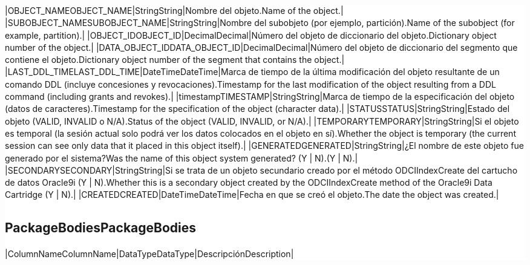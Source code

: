 |<span data-ttu-id="c4c47-560">OBJECT_NAME</span><span class="sxs-lookup"><span data-stu-id="c4c47-560">OBJECT_NAME</span></span>|<span data-ttu-id="c4c47-561">String</span><span class="sxs-lookup"><span data-stu-id="c4c47-561">String</span></span>|<span data-ttu-id="c4c47-562">Nombre del objeto.</span><span class="sxs-lookup"><span data-stu-id="c4c47-562">Name of the object.</span></span>|
|<span data-ttu-id="c4c47-563">SUBOBJECT_NAME</span><span class="sxs-lookup"><span data-stu-id="c4c47-563">SUBOBJECT_NAME</span></span>|<span data-ttu-id="c4c47-564">String</span><span class="sxs-lookup"><span data-stu-id="c4c47-564">String</span></span>|<span data-ttu-id="c4c47-565">Nombre del subobjeto (por ejemplo, partición).</span><span class="sxs-lookup"><span data-stu-id="c4c47-565">Name of the subobject (for example, partition).</span></span>|
|<span data-ttu-id="c4c47-566">OBJECT_ID</span><span class="sxs-lookup"><span data-stu-id="c4c47-566">OBJECT_ID</span></span>|<span data-ttu-id="c4c47-567">Decimal</span><span class="sxs-lookup"><span data-stu-id="c4c47-567">Decimal</span></span>|<span data-ttu-id="c4c47-568">Número del objeto de diccionario del objeto.</span><span class="sxs-lookup"><span data-stu-id="c4c47-568">Dictionary object number of the object.</span></span>|
|<span data-ttu-id="c4c47-569">DATA_OBJECT_ID</span><span class="sxs-lookup"><span data-stu-id="c4c47-569">DATA_OBJECT_ID</span></span>|<span data-ttu-id="c4c47-570">Decimal</span><span class="sxs-lookup"><span data-stu-id="c4c47-570">Decimal</span></span>|<span data-ttu-id="c4c47-571">Número del objeto de diccionario del segmento que contiene el objeto.</span><span class="sxs-lookup"><span data-stu-id="c4c47-571">Dictionary object number of the segment that contains the object.</span></span>|
|<span data-ttu-id="c4c47-572">LAST_DDL_TIME</span><span class="sxs-lookup"><span data-stu-id="c4c47-572">LAST_DDL_TIME</span></span>|<span data-ttu-id="c4c47-573">DateTime</span><span class="sxs-lookup"><span data-stu-id="c4c47-573">DateTime</span></span>|<span data-ttu-id="c4c47-574">Marca de tiempo de la última modificación del objeto resultante de un comando DDL (incluye concesiones y revocaciones).</span><span class="sxs-lookup"><span data-stu-id="c4c47-574">Timestamp for the last modification of the object resulting from a DDL command (including grants and revokes).</span></span>|
|<span data-ttu-id="c4c47-575">timestamp</span><span class="sxs-lookup"><span data-stu-id="c4c47-575">TIMESTAMP</span></span>|<span data-ttu-id="c4c47-576">String</span><span class="sxs-lookup"><span data-stu-id="c4c47-576">String</span></span>|<span data-ttu-id="c4c47-577">Marca de tiempo de la especificación del objeto (datos de caracteres).</span><span class="sxs-lookup"><span data-stu-id="c4c47-577">Timestamp for the specification of the object (character data).</span></span>|
|<span data-ttu-id="c4c47-578">STATUS</span><span class="sxs-lookup"><span data-stu-id="c4c47-578">STATUS</span></span>|<span data-ttu-id="c4c47-579">String</span><span class="sxs-lookup"><span data-stu-id="c4c47-579">String</span></span>|<span data-ttu-id="c4c47-580">Estado del objeto (VALID, INVALID o N/A).</span><span class="sxs-lookup"><span data-stu-id="c4c47-580">Status of the object (VALID, INVALID, or N/A).</span></span>|
|<span data-ttu-id="c4c47-581">TEMPORARY</span><span class="sxs-lookup"><span data-stu-id="c4c47-581">TEMPORARY</span></span>|<span data-ttu-id="c4c47-582">String</span><span class="sxs-lookup"><span data-stu-id="c4c47-582">String</span></span>|<span data-ttu-id="c4c47-583">Si el objeto es temporal (la sesión actual solo podrá ver los datos colocados en el objeto en sí).</span><span class="sxs-lookup"><span data-stu-id="c4c47-583">Whether the object is temporary (the current session can see only data that it placed in this object itself).</span></span>|
|<span data-ttu-id="c4c47-584">GENERATED</span><span class="sxs-lookup"><span data-stu-id="c4c47-584">GENERATED</span></span>|<span data-ttu-id="c4c47-585">String</span><span class="sxs-lookup"><span data-stu-id="c4c47-585">String</span></span>|<span data-ttu-id="c4c47-586">¿El nombre de este objeto fue generado por el sistema?</span><span class="sxs-lookup"><span data-stu-id="c4c47-586">Was the name of this object system generated?</span></span> <span data-ttu-id="c4c47-587">(Y &#124; N).</span><span class="sxs-lookup"><span data-stu-id="c4c47-587">(Y &#124; N).</span></span>|
|<span data-ttu-id="c4c47-588">SECONDARY</span><span class="sxs-lookup"><span data-stu-id="c4c47-588">SECONDARY</span></span>|<span data-ttu-id="c4c47-589">String</span><span class="sxs-lookup"><span data-stu-id="c4c47-589">String</span></span>|<span data-ttu-id="c4c47-590">Si se trata de un objeto secundario creado por el método ODCIIndexCreate del cartucho de datos Oracle9i (Y &#124; N).</span><span class="sxs-lookup"><span data-stu-id="c4c47-590">Whether this is a secondary object created by the ODCIIndexCreate method of the Oracle9i Data Cartridge (Y &#124; N).</span></span>|
|<span data-ttu-id="c4c47-591">CREATED</span><span class="sxs-lookup"><span data-stu-id="c4c47-591">CREATED</span></span>|<span data-ttu-id="c4c47-592">DateTime</span><span class="sxs-lookup"><span data-stu-id="c4c47-592">DateTime</span></span>|<span data-ttu-id="c4c47-593">Fecha en que se creó el objeto.</span><span class="sxs-lookup"><span data-stu-id="c4c47-593">The date the object was created.</span></span>|

## <a name="packagebodies"></a><span data-ttu-id="c4c47-594">PackageBodies</span><span class="sxs-lookup"><span data-stu-id="c4c47-594">PackageBodies</span></span>

|<span data-ttu-id="c4c47-595">ColumnName</span><span class="sxs-lookup"><span data-stu-id="c4c47-595">ColumnName</span></span>|<span data-ttu-id="c4c47-596">DataType</span><span class="sxs-lookup"><span data-stu-id="c4c47-596">DataType</span></span>|<span data-ttu-id="c4c47-597">Descripción</span><span class="sxs-lookup"><span data-stu-id="c4c47-597">Description</span></span>|